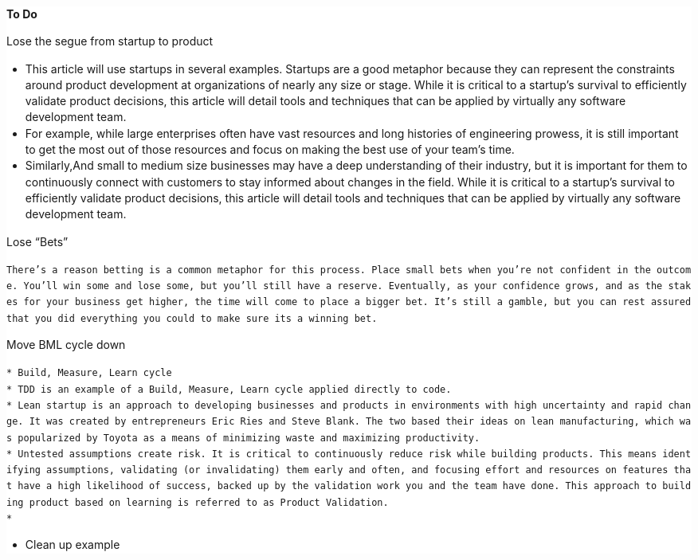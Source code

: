 **To Do**

Lose the segue from startup to product



* This article will use startups in several examples. Startups are a good metaphor because they can represent the constraints around product development at organizations of nearly any size or stage. While it is critical to a startup’s survival to efficiently validate product decisions, this article will detail tools and techniques that can be applied by virtually any software development team.  
* For example, while large enterprises often have vast resources and long histories of engineering prowess, it is still important to get the most out of those resources and focus on making the best use of your team’s time. 
* Similarly,And small to medium size businesses may have a deep understanding of their industry, but it is important for them to continuously connect with customers to stay informed about changes in the field. While it is critical to a startup’s survival to efficiently validate product decisions, this article will detail tools and techniques that can be applied by virtually any software development team.    

Lose “Bets”

	There’s a reason betting is a common metaphor for this process. Place small bets when you’re not confident in the outcome. You’ll win some and lose some, but you’ll still have a reserve. Eventually, as your confidence grows, and as the stakes for your business get higher, the time will come to place a bigger bet. It’s still a gamble, but you can rest assured that you did everything you could to make sure its a winning bet. 

Move BML cycle down



    * Build, Measure, Learn cycle
    * TDD is an example of a Build, Measure, Learn cycle applied directly to code. 
    * Lean startup is an approach to developing businesses and products in environments with high uncertainty and rapid change. It was created by entrepreneurs Eric Ries and Steve Blank. The two based their ideas on lean manufacturing, which was popularized by Toyota as a means of minimizing waste and maximizing productivity.
    * Untested assumptions create risk. It is critical to continuously reduce risk while building products. This means identifying assumptions, validating (or invalidating) them early and often, and focusing effort and resources on features that have a high likelihood of success, backed up by the validation work you and the team have done. This approach to building product based on learning is referred to as Product Validation.
    * 
* Clean up example 
